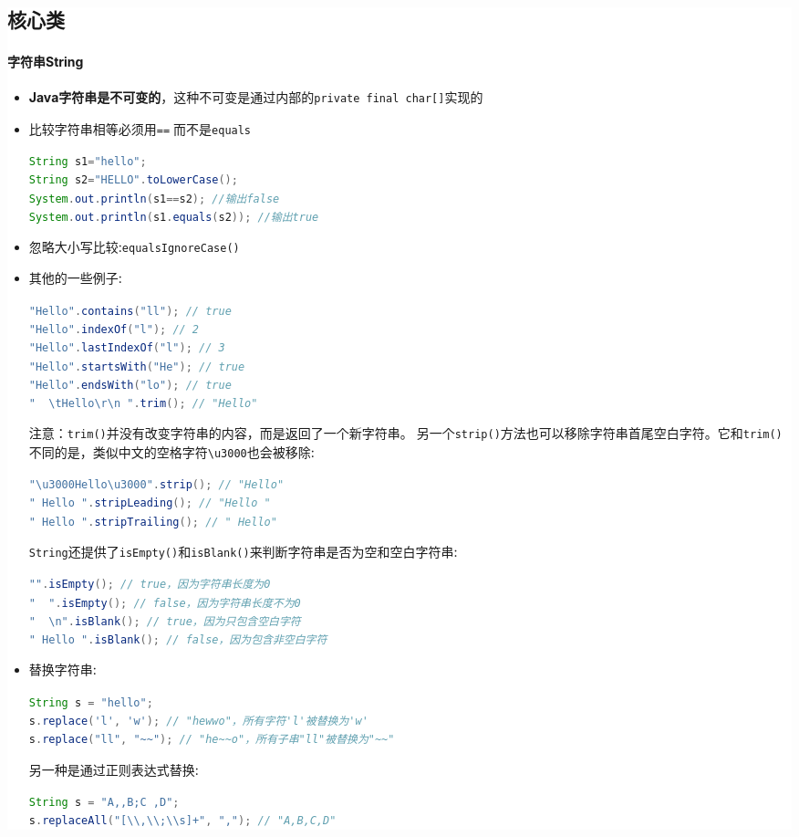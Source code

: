 ## 核心类

#### 字符串String

- **Java字符串是不可变的**，这种不可变是通过内部的`private final char[]`实现的

- 比较字符串相等必须用`==` 而不是`equals`

  ```java
  String s1="hello";
  String s2="HELLO".toLowerCase();
  System.out.println(s1==s2); //输出false
  System.out.println(s1.equals(s2)); //输出true
  ```

- 忽略大小写比较:`equalsIgnoreCase()`

- 其他的一些例子:
  ```java
  "Hello".contains("ll"); // true
  "Hello".indexOf("l"); // 2
  "Hello".lastIndexOf("l"); // 3
  "Hello".startsWith("He"); // true
  "Hello".endsWith("lo"); // true
  "  \tHello\r\n ".trim(); // "Hello"
  ```

  注意：`trim()`并没有改变字符串的内容，而是返回了一个新字符串。
  另一个`strip()`方法也可以移除字符串首尾空白字符。它和`trim()`不同的是，类似中文的空格字符`\u3000`也会被移除:

  ```java
  "\u3000Hello\u3000".strip(); // "Hello"
  " Hello ".stripLeading(); // "Hello "
  " Hello ".stripTrailing(); // " Hello"
  ```

  `String`还提供了`isEmpty()`和`isBlank()`来判断字符串是否为空和空白字符串:

  ```java
  "".isEmpty(); // true，因为字符串长度为0
  "  ".isEmpty(); // false，因为字符串长度不为0
  "  \n".isBlank(); // true，因为只包含空白字符
  " Hello ".isBlank(); // false，因为包含非空白字符
  ```

- 替换字符串:

  ```java
  String s = "hello";
  s.replace('l', 'w'); // "hewwo"，所有字符'l'被替换为'w'
  s.replace("ll", "~~"); // "he~~o"，所有子串"ll"被替换为"~~"
  ```

  另一种是通过正则表达式替换:
  ```java
  String s = "A,,B;C ,D";
  s.replaceAll("[\\,\\;\\s]+", ","); // "A,B,C,D"
  ```

